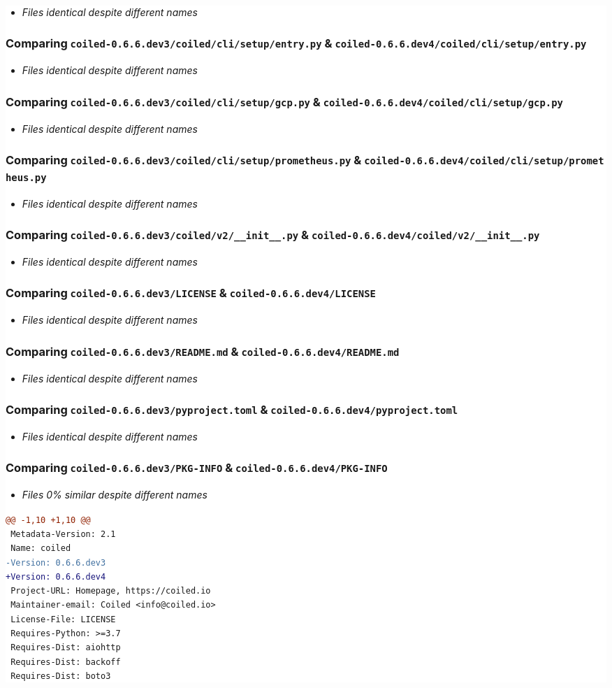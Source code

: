  * *Files identical despite different names*

### Comparing `coiled-0.6.6.dev3/coiled/cli/setup/entry.py` & `coiled-0.6.6.dev4/coiled/cli/setup/entry.py`

 * *Files identical despite different names*

### Comparing `coiled-0.6.6.dev3/coiled/cli/setup/gcp.py` & `coiled-0.6.6.dev4/coiled/cli/setup/gcp.py`

 * *Files identical despite different names*

### Comparing `coiled-0.6.6.dev3/coiled/cli/setup/prometheus.py` & `coiled-0.6.6.dev4/coiled/cli/setup/prometheus.py`

 * *Files identical despite different names*

### Comparing `coiled-0.6.6.dev3/coiled/v2/__init__.py` & `coiled-0.6.6.dev4/coiled/v2/__init__.py`

 * *Files identical despite different names*

### Comparing `coiled-0.6.6.dev3/LICENSE` & `coiled-0.6.6.dev4/LICENSE`

 * *Files identical despite different names*

### Comparing `coiled-0.6.6.dev3/README.md` & `coiled-0.6.6.dev4/README.md`

 * *Files identical despite different names*

### Comparing `coiled-0.6.6.dev3/pyproject.toml` & `coiled-0.6.6.dev4/pyproject.toml`

 * *Files identical despite different names*

### Comparing `coiled-0.6.6.dev3/PKG-INFO` & `coiled-0.6.6.dev4/PKG-INFO`

 * *Files 0% similar despite different names*

```diff
@@ -1,10 +1,10 @@
 Metadata-Version: 2.1
 Name: coiled
-Version: 0.6.6.dev3
+Version: 0.6.6.dev4
 Project-URL: Homepage, https://coiled.io
 Maintainer-email: Coiled <info@coiled.io>
 License-File: LICENSE
 Requires-Python: >=3.7
 Requires-Dist: aiohttp
 Requires-Dist: backoff
 Requires-Dist: boto3
```
